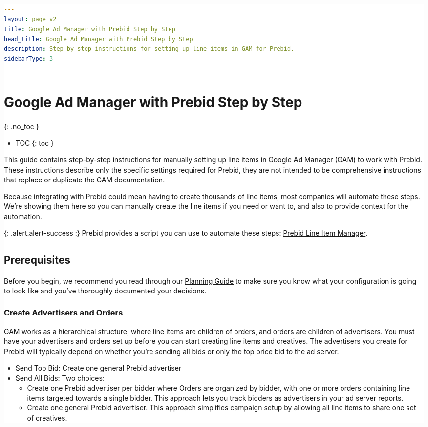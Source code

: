 ```yaml
---
layout: page_v2
title: Google Ad Manager with Prebid Step by Step
head_title: Google Ad Manager with Prebid Step by Step
description: Step-by-step instructions for setting up line items in GAM for Prebid.
sidebarType: 3
---
```


# Google Ad Manager with Prebid Step by Step
{: .no_toc }

- TOC
{: toc }

This guide contains step-by-step instructions for manually setting up line items in Google Ad Manager (GAM) to work with Prebid. These instructions describe only the specific settings required for Prebid, they are not intended to be comprehensive instructions that replace or duplicate the [GAM documentation](https://support.google.com/admanager#topic=7505988).

Because integrating with Prebid could mean having to create thousands of line items, most companies will automate these steps. We’re showing them here so you can manually create the line items if you need or want to, and also to provide context for the automation.

{: .alert.alert-success :}
Prebid provides a script you can use to automate these steps: [Prebid Line Item Manager](/tools/line-item-manager.html).

## Prerequisites

Before you begin, we recommend you read through our [Planning Guide](/adops/adops-planning-guide.html) to make sure you know what your configuration is going to look like and you’ve thoroughly documented your decisions.

### Create Advertisers and Orders

GAM works as a hierarchical structure, where line items are children of orders, and orders are children of advertisers. You must have your advertisers and orders set up before you can start creating line items and creatives. The advertisers you create for Prebid will typically depend on whether you’re sending all bids or only the top price bid to the ad server.

- Send Top Bid: Create one general Prebid advertiser
- Send All Bids: Two choices:
  - Create one Prebid advertiser per bidder where Orders are organized by bidder, with one or more orders containing line items targeted towards a single bidder. This approach lets you track bidders as advertisers in your ad server reports.
  - Create one general Prebid advertiser. This approach simplifies campaign setup by allowing all line items to share one set of creatives.
